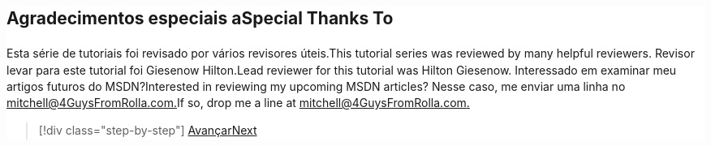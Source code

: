 ## <a name="special-thanks-to"></a><span data-ttu-id="d329e-279">Agradecimentos especiais a</span><span class="sxs-lookup"><span data-stu-id="d329e-279">Special Thanks To</span></span>

<span data-ttu-id="d329e-280">Esta série de tutoriais foi revisado por vários revisores úteis.</span><span class="sxs-lookup"><span data-stu-id="d329e-280">This tutorial series was reviewed by many helpful reviewers.</span></span> <span data-ttu-id="d329e-281">Revisor levar para este tutorial foi Giesenow Hilton.</span><span class="sxs-lookup"><span data-stu-id="d329e-281">Lead reviewer for this tutorial was Hilton Giesenow.</span></span> <span data-ttu-id="d329e-282">Interessado em examinar meu artigos futuros do MSDN?</span><span class="sxs-lookup"><span data-stu-id="d329e-282">Interested in reviewing my upcoming MSDN articles?</span></span> <span data-ttu-id="d329e-283">Nesse caso, me enviar uma linha no [ mitchell@4GuysFromRolla.com.](mailto:mitchell@4GuysFromRolla.com)</span><span class="sxs-lookup"><span data-stu-id="d329e-283">If so, drop me a line at [mitchell@4GuysFromRolla.com.](mailto:mitchell@4GuysFromRolla.com)</span></span>

>[!div class="step-by-step"]
[<span data-ttu-id="d329e-284">Avançar</span><span class="sxs-lookup"><span data-stu-id="d329e-284">Next</span></span>](declarative-parameters-cs.md)
